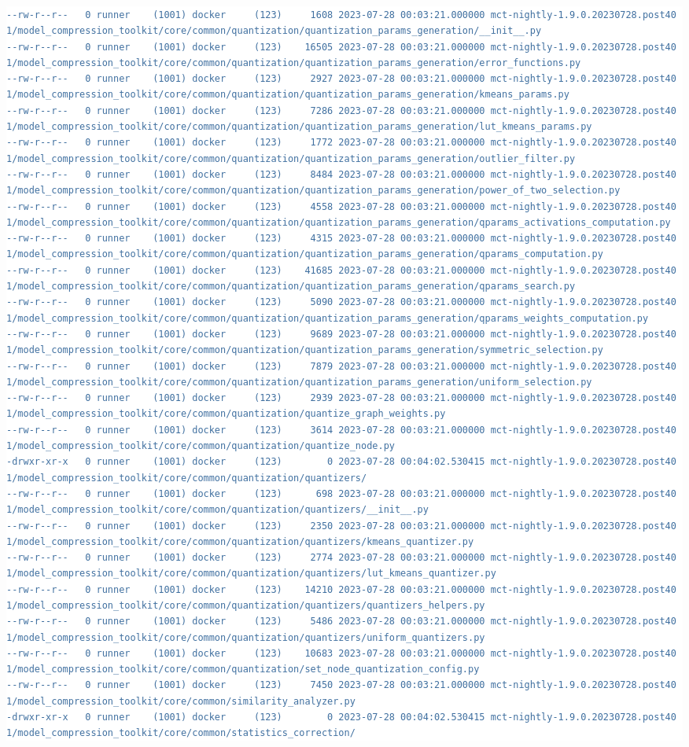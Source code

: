 ```diff
--rw-r--r--   0 runner    (1001) docker     (123)     1608 2023-07-28 00:03:21.000000 mct-nightly-1.9.0.20230728.post401/model_compression_toolkit/core/common/quantization/quantization_params_generation/__init__.py
--rw-r--r--   0 runner    (1001) docker     (123)    16505 2023-07-28 00:03:21.000000 mct-nightly-1.9.0.20230728.post401/model_compression_toolkit/core/common/quantization/quantization_params_generation/error_functions.py
--rw-r--r--   0 runner    (1001) docker     (123)     2927 2023-07-28 00:03:21.000000 mct-nightly-1.9.0.20230728.post401/model_compression_toolkit/core/common/quantization/quantization_params_generation/kmeans_params.py
--rw-r--r--   0 runner    (1001) docker     (123)     7286 2023-07-28 00:03:21.000000 mct-nightly-1.9.0.20230728.post401/model_compression_toolkit/core/common/quantization/quantization_params_generation/lut_kmeans_params.py
--rw-r--r--   0 runner    (1001) docker     (123)     1772 2023-07-28 00:03:21.000000 mct-nightly-1.9.0.20230728.post401/model_compression_toolkit/core/common/quantization/quantization_params_generation/outlier_filter.py
--rw-r--r--   0 runner    (1001) docker     (123)     8484 2023-07-28 00:03:21.000000 mct-nightly-1.9.0.20230728.post401/model_compression_toolkit/core/common/quantization/quantization_params_generation/power_of_two_selection.py
--rw-r--r--   0 runner    (1001) docker     (123)     4558 2023-07-28 00:03:21.000000 mct-nightly-1.9.0.20230728.post401/model_compression_toolkit/core/common/quantization/quantization_params_generation/qparams_activations_computation.py
--rw-r--r--   0 runner    (1001) docker     (123)     4315 2023-07-28 00:03:21.000000 mct-nightly-1.9.0.20230728.post401/model_compression_toolkit/core/common/quantization/quantization_params_generation/qparams_computation.py
--rw-r--r--   0 runner    (1001) docker     (123)    41685 2023-07-28 00:03:21.000000 mct-nightly-1.9.0.20230728.post401/model_compression_toolkit/core/common/quantization/quantization_params_generation/qparams_search.py
--rw-r--r--   0 runner    (1001) docker     (123)     5090 2023-07-28 00:03:21.000000 mct-nightly-1.9.0.20230728.post401/model_compression_toolkit/core/common/quantization/quantization_params_generation/qparams_weights_computation.py
--rw-r--r--   0 runner    (1001) docker     (123)     9689 2023-07-28 00:03:21.000000 mct-nightly-1.9.0.20230728.post401/model_compression_toolkit/core/common/quantization/quantization_params_generation/symmetric_selection.py
--rw-r--r--   0 runner    (1001) docker     (123)     7879 2023-07-28 00:03:21.000000 mct-nightly-1.9.0.20230728.post401/model_compression_toolkit/core/common/quantization/quantization_params_generation/uniform_selection.py
--rw-r--r--   0 runner    (1001) docker     (123)     2939 2023-07-28 00:03:21.000000 mct-nightly-1.9.0.20230728.post401/model_compression_toolkit/core/common/quantization/quantize_graph_weights.py
--rw-r--r--   0 runner    (1001) docker     (123)     3614 2023-07-28 00:03:21.000000 mct-nightly-1.9.0.20230728.post401/model_compression_toolkit/core/common/quantization/quantize_node.py
-drwxr-xr-x   0 runner    (1001) docker     (123)        0 2023-07-28 00:04:02.530415 mct-nightly-1.9.0.20230728.post401/model_compression_toolkit/core/common/quantization/quantizers/
--rw-r--r--   0 runner    (1001) docker     (123)      698 2023-07-28 00:03:21.000000 mct-nightly-1.9.0.20230728.post401/model_compression_toolkit/core/common/quantization/quantizers/__init__.py
--rw-r--r--   0 runner    (1001) docker     (123)     2350 2023-07-28 00:03:21.000000 mct-nightly-1.9.0.20230728.post401/model_compression_toolkit/core/common/quantization/quantizers/kmeans_quantizer.py
--rw-r--r--   0 runner    (1001) docker     (123)     2774 2023-07-28 00:03:21.000000 mct-nightly-1.9.0.20230728.post401/model_compression_toolkit/core/common/quantization/quantizers/lut_kmeans_quantizer.py
--rw-r--r--   0 runner    (1001) docker     (123)    14210 2023-07-28 00:03:21.000000 mct-nightly-1.9.0.20230728.post401/model_compression_toolkit/core/common/quantization/quantizers/quantizers_helpers.py
--rw-r--r--   0 runner    (1001) docker     (123)     5486 2023-07-28 00:03:21.000000 mct-nightly-1.9.0.20230728.post401/model_compression_toolkit/core/common/quantization/quantizers/uniform_quantizers.py
--rw-r--r--   0 runner    (1001) docker     (123)    10683 2023-07-28 00:03:21.000000 mct-nightly-1.9.0.20230728.post401/model_compression_toolkit/core/common/quantization/set_node_quantization_config.py
--rw-r--r--   0 runner    (1001) docker     (123)     7450 2023-07-28 00:03:21.000000 mct-nightly-1.9.0.20230728.post401/model_compression_toolkit/core/common/similarity_analyzer.py
-drwxr-xr-x   0 runner    (1001) docker     (123)        0 2023-07-28 00:04:02.530415 mct-nightly-1.9.0.20230728.post401/model_compression_toolkit/core/common/statistics_correction/
```